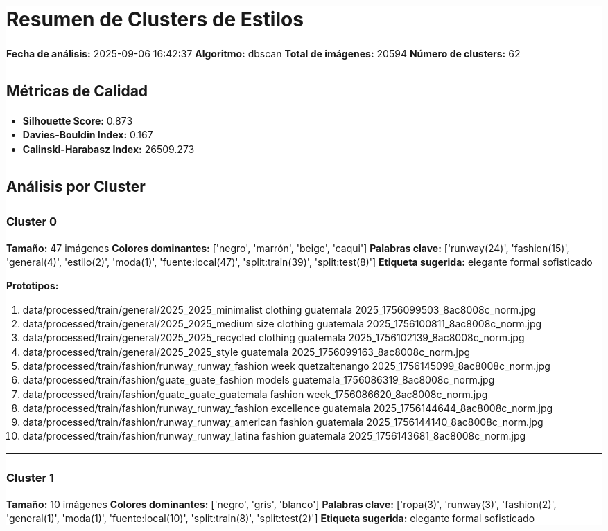 # Resumen de Clusters de Estilos

**Fecha de análisis:** 2025-09-06 16:42:37
**Algoritmo:** dbscan
**Total de imágenes:** 20594
**Número de clusters:** 62

## Métricas de Calidad

- **Silhouette Score:** 0.873
- **Davies-Bouldin Index:** 0.167
- **Calinski-Harabasz Index:** 26509.273

## Análisis por Cluster

### Cluster 0

**Tamaño:** 47 imágenes
**Colores dominantes:** ['negro', 'marrón', 'beige', 'caqui']
**Palabras clave:** ['runway(24)', 'fashion(15)', 'general(4)', 'estilo(2)', 'moda(1)', 'fuente:local(47)', 'split:train(39)', 'split:test(8)']
**Etiqueta sugerida:** elegante formal sofisticado

**Prototipos:**
1. data/processed/train/general/2025_2025_minimalist clothing guatemala 2025_1756099503_8ac8008c_norm.jpg
2. data/processed/train/general/2025_2025_medium size clothing guatemala 2025_1756100811_8ac8008c_norm.jpg
3. data/processed/train/general/2025_2025_recycled clothing guatemala 2025_1756102139_8ac8008c_norm.jpg
4. data/processed/train/general/2025_2025_style guatemala 2025_1756099163_8ac8008c_norm.jpg
5. data/processed/train/fashion/runway_runway_fashion week quetzaltenango 2025_1756145099_8ac8008c_norm.jpg
6. data/processed/train/fashion/guate_guate_fashion models guatemala_1756086319_8ac8008c_norm.jpg
7. data/processed/train/fashion/guate_guate_guatemala fashion week_1756086620_8ac8008c_norm.jpg
8. data/processed/train/fashion/runway_runway_fashion excellence guatemala 2025_1756144644_8ac8008c_norm.jpg
9. data/processed/train/fashion/runway_runway_american fashion guatemala 2025_1756144140_8ac8008c_norm.jpg
10. data/processed/train/fashion/runway_runway_latina fashion guatemala 2025_1756143681_8ac8008c_norm.jpg

---

### Cluster 1

**Tamaño:** 10 imágenes
**Colores dominantes:** ['negro', 'gris', 'blanco']
**Palabras clave:** ['ropa(3)', 'runway(3)', 'fashion(2)', 'general(1)', 'moda(1)', 'fuente:local(10)', 'split:train(8)', 'split:test(2)']
**Etiqueta sugerida:** elegante formal sofisticado

